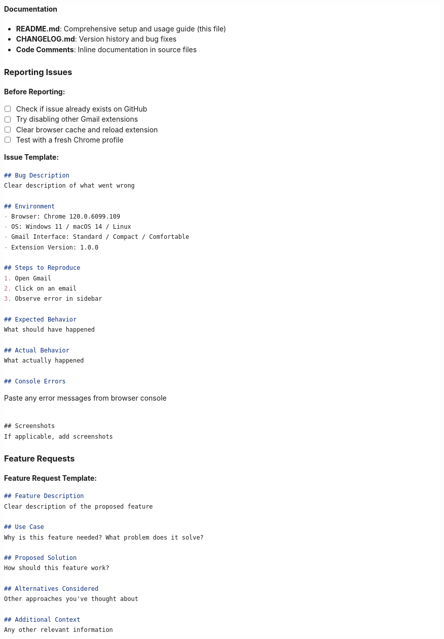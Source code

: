 #### Documentation
- **README.md**: Comprehensive setup and usage guide (this file)
- **CHANGELOG.md**: Version history and bug fixes
- **Code Comments**: Inline documentation in source files

### Reporting Issues

**Before Reporting:**
- [ ] Check if issue already exists on GitHub
- [ ] Try disabling other Gmail extensions
- [ ] Clear browser cache and reload extension
- [ ] Test with a fresh Chrome profile

**Issue Template:**
```markdown
## Bug Description
Clear description of what went wrong

## Environment
- Browser: Chrome 120.0.6099.109
- OS: Windows 11 / macOS 14 / Linux
- Gmail Interface: Standard / Compact / Comfortable
- Extension Version: 1.0.0

## Steps to Reproduce
1. Open Gmail
2. Click on an email
3. Observe error in sidebar

## Expected Behavior
What should have happened

## Actual Behavior
What actually happened

## Console Errors
```
Paste any error messages from browser console
```

## Screenshots
If applicable, add screenshots
```

### Feature Requests

**Feature Request Template:**
```markdown
## Feature Description
Clear description of the proposed feature

## Use Case
Why is this feature needed? What problem does it solve?

## Proposed Solution
How should this feature work?

## Alternatives Considered
Other approaches you've thought about

## Additional Context
Any other relevant information
```

